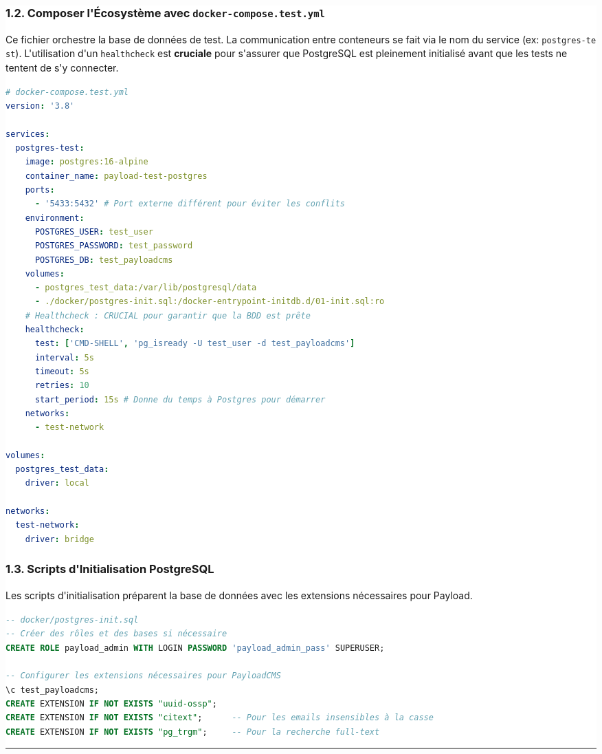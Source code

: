 ### 1.2. Composer l'Écosystème avec `docker-compose.test.yml`

Ce fichier orchestre la base de données de test. La communication entre conteneurs se fait via le nom du service (ex: `postgres-test`). L'utilisation d'un `healthcheck` est **cruciale** pour s'assurer que PostgreSQL est pleinement initialisé avant que les tests ne tentent de s'y connecter.

```yaml
# docker-compose.test.yml
version: '3.8'

services:
  postgres-test:
    image: postgres:16-alpine
    container_name: payload-test-postgres
    ports:
      - '5433:5432' # Port externe différent pour éviter les conflits
    environment:
      POSTGRES_USER: test_user
      POSTGRES_PASSWORD: test_password
      POSTGRES_DB: test_payloadcms
    volumes:
      - postgres_test_data:/var/lib/postgresql/data
      - ./docker/postgres-init.sql:/docker-entrypoint-initdb.d/01-init.sql:ro
    # Healthcheck : CRUCIAL pour garantir que la BDD est prête
    healthcheck:
      test: ['CMD-SHELL', 'pg_isready -U test_user -d test_payloadcms']
      interval: 5s
      timeout: 5s
      retries: 10
      start_period: 15s # Donne du temps à Postgres pour démarrer
    networks:
      - test-network

volumes:
  postgres_test_data:
    driver: local

networks:
  test-network:
    driver: bridge
```

### 1.3. Scripts d'Initialisation PostgreSQL

Les scripts d'initialisation préparent la base de données avec les extensions nécessaires pour Payload.

```sql
-- docker/postgres-init.sql
-- Créer des rôles et des bases si nécessaire
CREATE ROLE payload_admin WITH LOGIN PASSWORD 'payload_admin_pass' SUPERUSER;

-- Configurer les extensions nécessaires pour PayloadCMS
\c test_payloadcms;
CREATE EXTENSION IF NOT EXISTS "uuid-ossp";
CREATE EXTENSION IF NOT EXISTS "citext";      -- Pour les emails insensibles à la casse
CREATE EXTENSION IF NOT EXISTS "pg_trgm";     -- Pour la recherche full-text
```

---